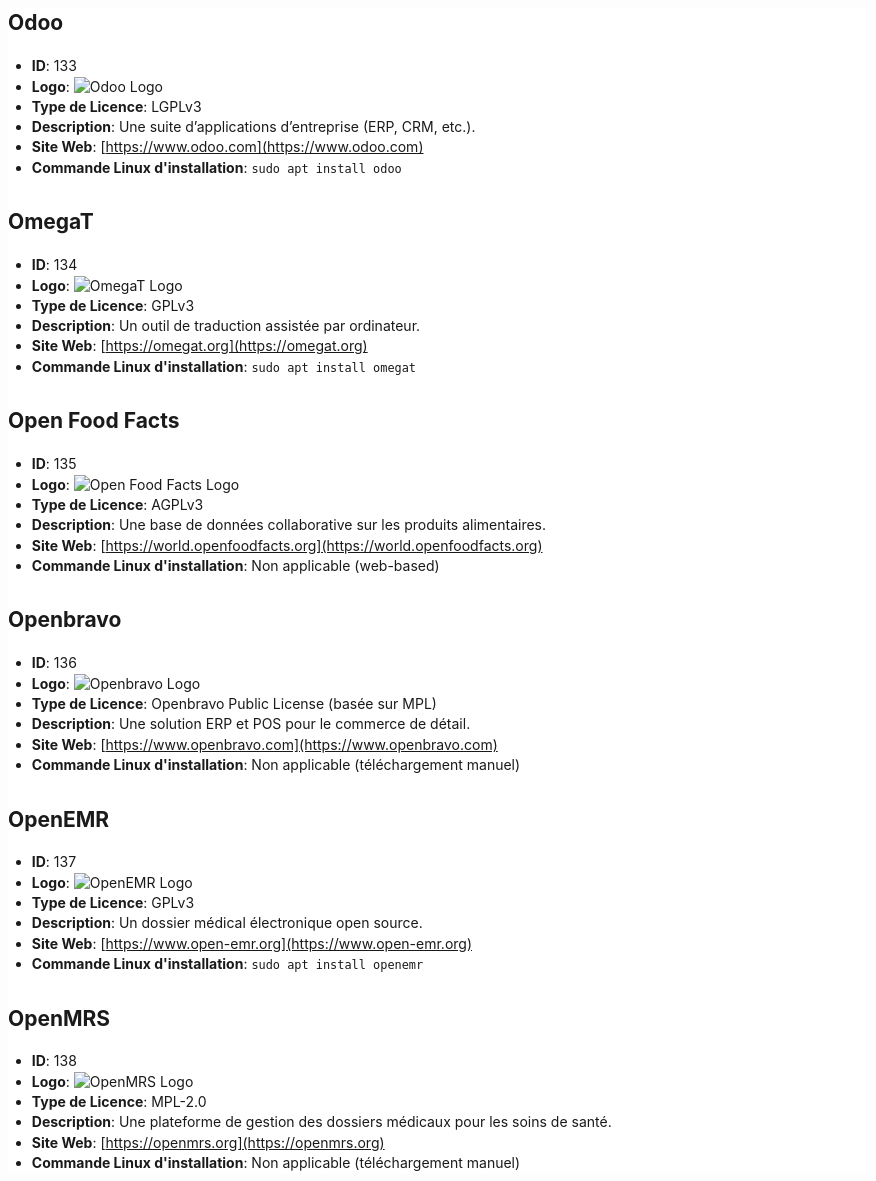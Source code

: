 ## Odoo
- **ID**: 133
- **Logo**: ![Odoo Logo](https://www.odoo.com/favicon.ico)
- **Type de Licence**: LGPLv3
- **Description**: Une suite d’applications d’entreprise (ERP, CRM, etc.).
- **Site Web**: [https://www.odoo.com](https://www.odoo.com)
- **Commande Linux d'installation**: `sudo apt install odoo`

## OmegaT
- **ID**: 134
- **Logo**: ![OmegaT Logo](https://omegat.org/favicon.ico)
- **Type de Licence**: GPLv3
- **Description**: Un outil de traduction assistée par ordinateur.
- **Site Web**: [https://omegat.org](https://omegat.org)
- **Commande Linux d'installation**: `sudo apt install omegat`

## Open Food Facts
- **ID**: 135
- **Logo**: ![Open Food Facts Logo](https://world.openfoodfacts.org/favicon.ico)
- **Type de Licence**: AGPLv3
- **Description**: Une base de données collaborative sur les produits alimentaires.
- **Site Web**: [https://world.openfoodfacts.org](https://world.openfoodfacts.org)
- **Commande Linux d'installation**: Non applicable (web-based)

## Openbravo
- **ID**: 136
- **Logo**: ![Openbravo Logo](https://www.openbravo.com/favicon.ico)
- **Type de Licence**: Openbravo Public License (basée sur MPL)
- **Description**: Une solution ERP et POS pour le commerce de détail.
- **Site Web**: [https://www.openbravo.com](https://www.openbravo.com)
- **Commande Linux d'installation**: Non applicable (téléchargement manuel)

## OpenEMR
- **ID**: 137
- **Logo**: ![OpenEMR Logo](https://www.open-emr.org/favicon.ico)
- **Type de Licence**: GPLv3
- **Description**: Un dossier médical électronique open source.
- **Site Web**: [https://www.open-emr.org](https://www.open-emr.org)
- **Commande Linux d'installation**: `sudo apt install openemr`

## OpenMRS
- **ID**: 138
- **Logo**: ![OpenMRS Logo](https://openmrs.org/favicon.ico)
- **Type de Licence**: MPL-2.0
- **Description**: Une plateforme de gestion des dossiers médicaux pour les soins de santé.
- **Site Web**: [https://openmrs.org](https://openmrs.org)
- **Commande Linux d'installation**: Non applicable (téléchargement manuel)
